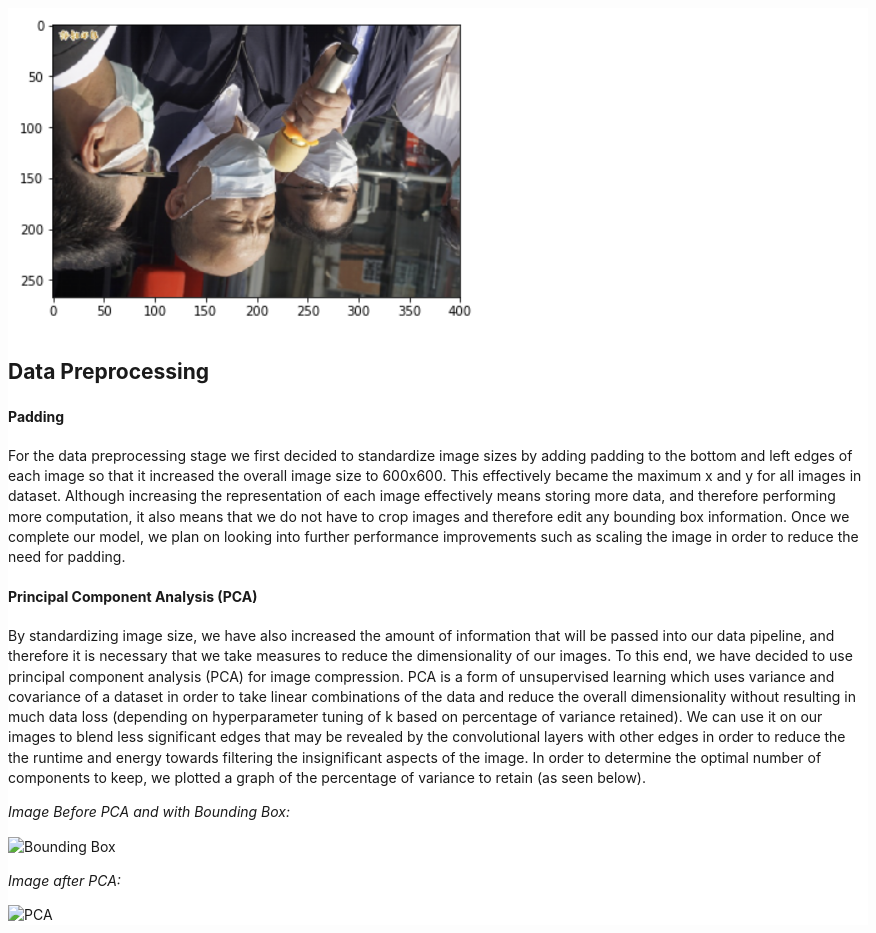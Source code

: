 ![Rotation augment](data_augmentation.PNG)


## Data Preprocessing


#### Padding

For the data preprocessing stage we first decided to standardize image sizes by adding padding to the bottom and left edges of each image so that it increased the overall image size to 600x600. This effectively became the maximum x and y for all images in dataset. Although increasing the representation of each image effectively means storing more data, and therefore performing more computation, it also means that we do not have to crop images and therefore edit any bounding box information. Once we complete our model, we plan on looking into further performance improvements such as scaling the image in order to reduce the need for padding.


#### Principal Component Analysis (PCA)

By standardizing image size, we have also increased the amount of information that will be passed into our data pipeline, and therefore it is necessary that we take measures to reduce the dimensionality of our images. To this end, we have decided to use principal component analysis (PCA) for image compression. PCA is a form of unsupervised learning which uses variance and covariance of a dataset in order to take linear combinations of the data and reduce the overall dimensionality without resulting in much data loss (depending on hyperparameter tuning of k based on percentage of variance retained). We can use it on our images to blend less significant edges that may be revealed by the convolutional layers with other edges in order to reduce the the runtime and energy towards filtering the insignificant aspects of the image. In order to determine the optimal number of components to keep, we plotted a graph of the percentage of variance to retain (as seen below).

*Image Before PCA and with Bounding Box:*

![Bounding Box](bounding_box.PNG)

*Image after PCA:*

![PCA](pca.png)
